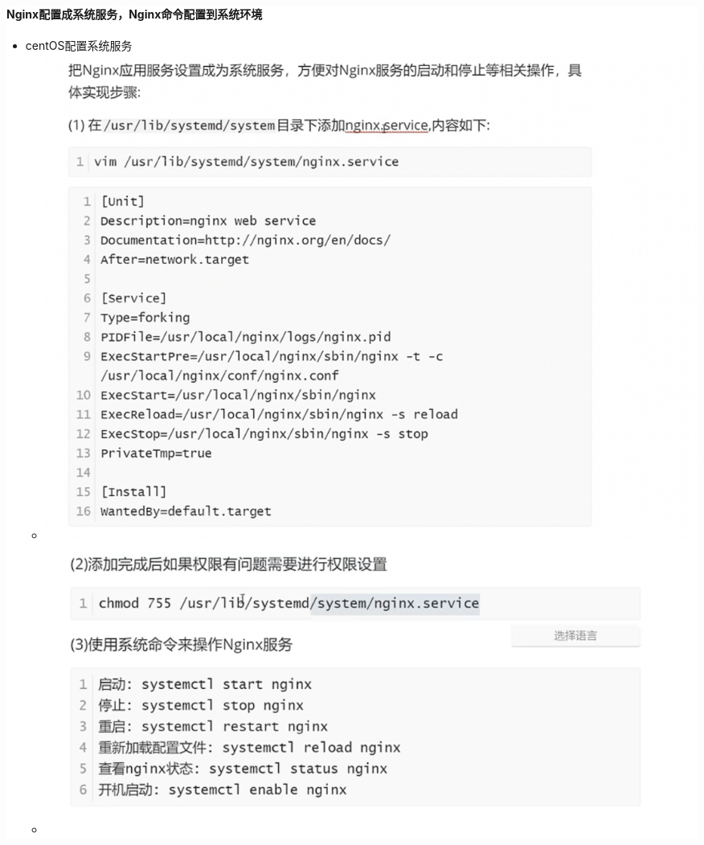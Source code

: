 #### Nginx配置成系统服务，Nginx命令配置到系统环境

- centOS配置系统服务
  - ![image-20240214223147566](Nginx课程学习.assets/image-20240214223147566.png)
  - ![image-20240214223205479](Nginx课程学习.assets/image-20240214223205479.png)
